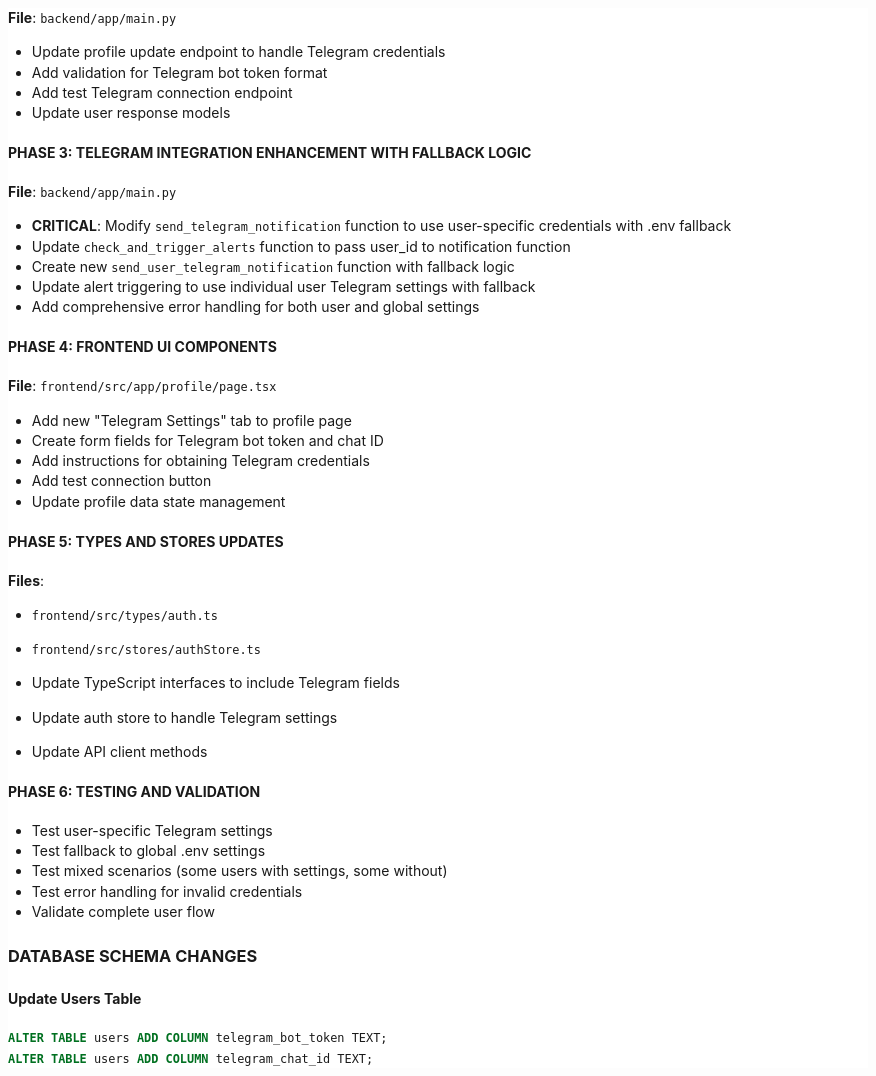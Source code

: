 **File**: `backend/app/main.py`

- Update profile update endpoint to handle Telegram credentials
- Add validation for Telegram bot token format
- Add test Telegram connection endpoint
- Update user response models

#### PHASE 3: TELEGRAM INTEGRATION ENHANCEMENT WITH FALLBACK LOGIC

**File**: `backend/app/main.py`

- **CRITICAL**: Modify `send_telegram_notification` function to use user-specific credentials with .env fallback
- Update `check_and_trigger_alerts` function to pass user_id to notification function
- Create new `send_user_telegram_notification` function with fallback logic
- Update alert triggering to use individual user Telegram settings with fallback
- Add comprehensive error handling for both user and global settings

#### PHASE 4: FRONTEND UI COMPONENTS

**File**: `frontend/src/app/profile/page.tsx`

- Add new "Telegram Settings" tab to profile page
- Create form fields for Telegram bot token and chat ID
- Add instructions for obtaining Telegram credentials
- Add test connection button
- Update profile data state management

#### PHASE 5: TYPES AND STORES UPDATES

**Files**:

- `frontend/src/types/auth.ts`
- `frontend/src/stores/authStore.ts`

- Update TypeScript interfaces to include Telegram fields
- Update auth store to handle Telegram settings
- Update API client methods

#### PHASE 6: TESTING AND VALIDATION

- Test user-specific Telegram settings
- Test fallback to global .env settings
- Test mixed scenarios (some users with settings, some without)
- Test error handling for invalid credentials
- Validate complete user flow

### DATABASE SCHEMA CHANGES

#### Update Users Table

```sql
ALTER TABLE users ADD COLUMN telegram_bot_token TEXT;
ALTER TABLE users ADD COLUMN telegram_chat_id TEXT;
```
